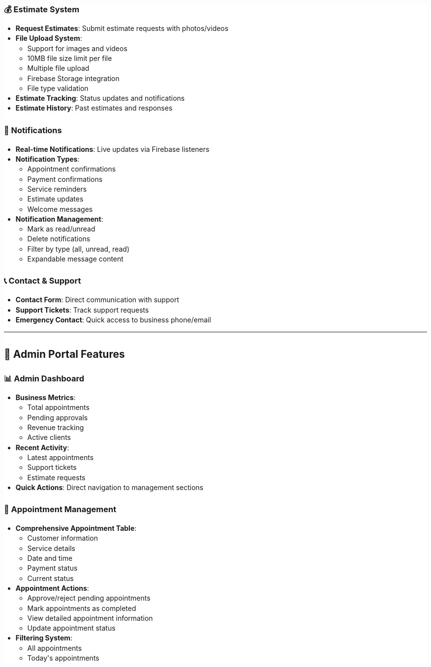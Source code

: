 ### 💰 Estimate System
- **Request Estimates**: Submit estimate requests with photos/videos
- **File Upload System**:
  - Support for images and videos
  - 10MB file size limit per file
  - Multiple file upload
  - Firebase Storage integration
  - File type validation
- **Estimate Tracking**: Status updates and notifications
- **Estimate History**: Past estimates and responses

### 🔔 Notifications
- **Real-time Notifications**: Live updates via Firebase listeners
- **Notification Types**:
  - Appointment confirmations
  - Payment confirmations
  - Service reminders
  - Estimate updates
  - Welcome messages
- **Notification Management**: 
  - Mark as read/unread
  - Delete notifications
  - Filter by type (all, unread, read)
  - Expandable message content

### 📞 Contact & Support
- **Contact Form**: Direct communication with support
- **Support Tickets**: Track support requests
- **Emergency Contact**: Quick access to business phone/email

---

## 🔧 Admin Portal Features

### 📊 Admin Dashboard
- **Business Metrics**: 
  - Total appointments
  - Pending approvals
  - Revenue tracking
  - Active clients
- **Recent Activity**: 
  - Latest appointments
  - Support tickets
  - Estimate requests
- **Quick Actions**: Direct navigation to management sections

### 📅 Appointment Management
- **Comprehensive Appointment Table**: 
  - Customer information
  - Service details
  - Date and time
  - Payment status
  - Current status
- **Appointment Actions**:
  - Approve/reject pending appointments
  - Mark appointments as completed
  - View detailed appointment information
  - Update appointment status
- **Filtering System**: 
  - All appointments
  - Today's appointments